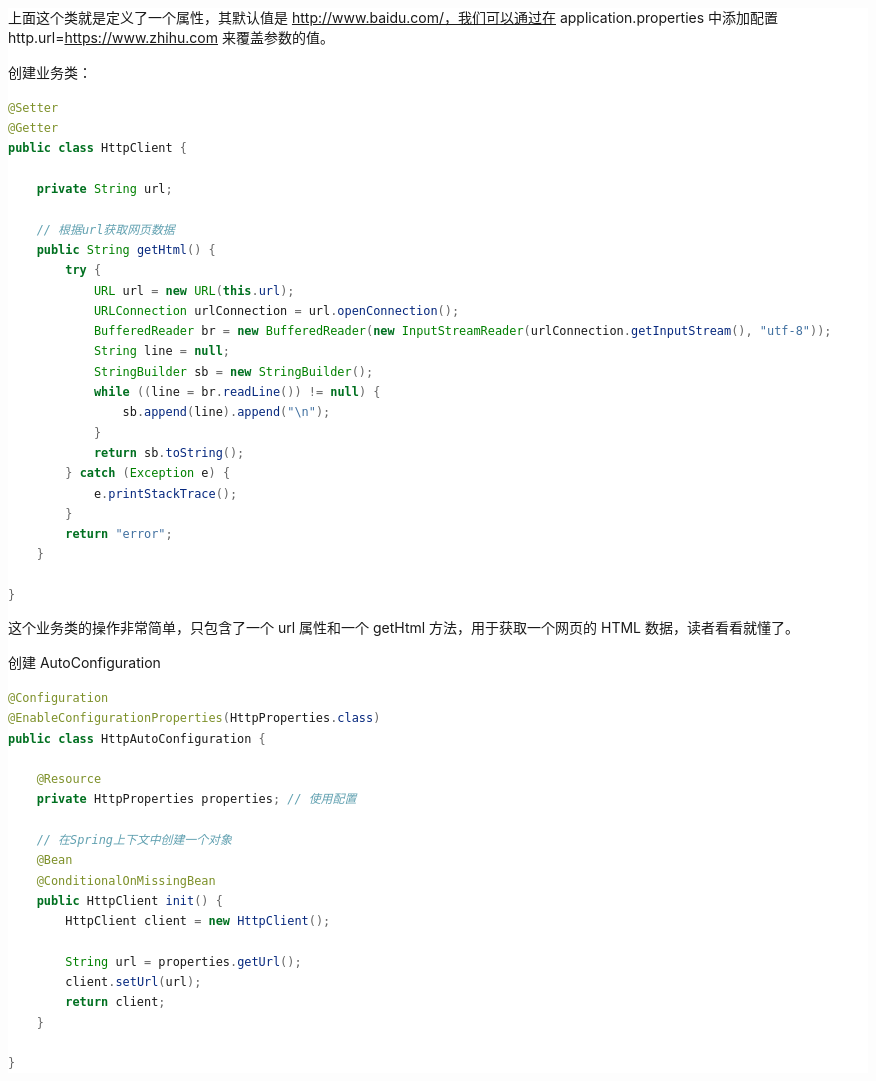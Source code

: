 上面这个类就是定义了一个属性，其默认值是 http://www.baidu.com/，我们可以通过在 application.properties 中添加配置 http.url=https://www.zhihu.com 来覆盖参数的值。

创建业务类：
```java
@Setter
@Getter
public class HttpClient {

    private String url;

    // 根据url获取网页数据
    public String getHtml() {
        try {
            URL url = new URL(this.url);
            URLConnection urlConnection = url.openConnection();
            BufferedReader br = new BufferedReader(new InputStreamReader(urlConnection.getInputStream(), "utf-8"));
            String line = null;
            StringBuilder sb = new StringBuilder();
            while ((line = br.readLine()) != null) {
                sb.append(line).append("\n");
            }
            return sb.toString();
        } catch (Exception e) {
            e.printStackTrace();
        }
        return "error";
    }

}
```

这个业务类的操作非常简单，只包含了一个 url 属性和一个 getHtml 方法，用于获取一个网页的 HTML 数据，读者看看就懂了。

创建 AutoConfiguration
```java
@Configuration
@EnableConfigurationProperties(HttpProperties.class)
public class HttpAutoConfiguration {

    @Resource
    private HttpProperties properties; // 使用配置

    // 在Spring上下文中创建一个对象
    @Bean
    @ConditionalOnMissingBean
    public HttpClient init() {
        HttpClient client = new HttpClient();

        String url = properties.getUrl();
        client.setUrl(url);
        return client;
    }

}
```
